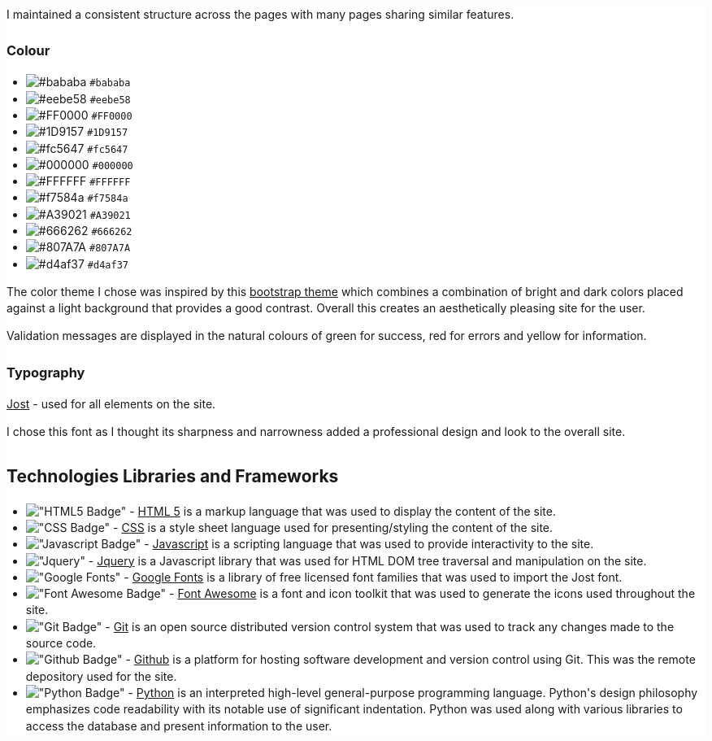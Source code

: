 I maintained a consistent structure across the pages with many pages sharing similar features. 

### Colour 

- ![#bababa](https://via.placeholder.com/15/00001/000000?text=+) `#bababa`
- ![#eebe58](https://via.placeholder.com/15/eebe58/000000?text=+) `#eebe58`
- ![#FF0000](https://via.placeholder.com/15/FF0000/000000?text=+) `#FF0000`
- ![#1D9157](https://via.placeholder.com/15/1D9157/000000?text=+) `#1D9157`
- ![#fc5647](https://via.placeholder.com/15/fc5647/000000?text=+) `#fc5647`
- ![#000000](https://via.placeholder.com/15/000000/000000?text=+) `#000000`
- ![#FFFFFF](https://via.placeholder.com/15/FFFFFF/000000?text=+) `#FFFFFF`
- ![#f7584a](https://via.placeholder.com/15/f7584a/000000?text=+) `#f7584a`
- ![#A39021](https://via.placeholder.com/15/A39021/000000?text=+) `#A39021`
- ![#666262](https://via.placeholder.com/15/666262/000000?text=+) `#666262`
- ![#807A7A](https://via.placeholder.com/15/807A7A/000000?text=+) `#807A7A`
- ![#d4af37](https://via.placeholder.com/15/d4af37/000000?text=+) `#d4af37`

The color theme I chose was inspired by this [bootstrap theme](https://themes.getbootstrap.com/preview/?theme_id=37702) which combines a combination of bright and dark colors placed against a light background that provides a good contrast. Overall this creates an aesthetically pleasing site for the user. 

Validation messages are displayed in the natural colours of green for success, red for errors and yellow for information.

### Typography

[Jost](https://fonts.google.com/specimen/Jost) - used for all elements on the site.

I chose this font as I thought its sharpness and narrowness added a professional design and look to the overall site.

## Technologies Libraries and Frameworks

- !["HTML5 Badge"](https://img.shields.io/badge/html5%20-%23E34F26.svg?&style=for-the-badge&logo=html5&logoColor=white) - [HTML 5](https://www.w3.org/TR/html52/)  is a markup language that was used to display the content of the site.
- !["CSS Badge"](https://img.shields.io/badge/css3%20-%231572B6.svg?&style=for-the-badge&logo=css3&logoColor=white) - [CSS](https://www.w3.org/standards/webdesign/htmlcss.html) is a style sheet language used for presenting/styling the content of the site. 
- !["Javascript Badge"](https://img.shields.io/badge/javascript%20-%23323330.svg?&style=for-the-badge&logo=javascript&logoColor=%23F7DF1E) - [Javascript](https://www.javascript.com/) is a scripting language that was used to provide interactivity to the site.
- !["Jquery"](https://img.shields.io/badge/jquery%20-%230769AD.svg?&style=for-the-badge&logo=jquery&logoColor=white) - [Jquery](https://jquery.com/) is a Javascript library that was used for HTML DOM tree traversal and manipulation on the site.
- !["Google Fonts"](https://img.shields.io/badge/-Google%20Fonts-red?logo=Google) - [Google Fonts](https://fonts.google.com/) is a library of free licensed font families that was used to import the Jost font.
- !["Font Awesome Badge"](https://img.shields.io/badge/Font_Awesome-5.14-339AF0?logo=font-awesome) - [Font Awesome](https://fontawesome.com/) is a font and icon toolkit that was used to generate the icons used throughout the site. 
- !["Git Badge"](https://img.shields.io/badge/git%20-%23F05033.svg?&style=for-the-badge&logo=git&logoColor=white) - [Git](https://git-scm.com) is an open source distributed version control system that was used to track any changes made to the source code. 
- !["Github Badge"](https://img.shields.io/badge/github%20-%23121011.svg?&style=for-the-badge&logo=github&logoColor=white) - [Github](https://github.com/) is a platform for hosting software development and version control using Git. This was the remote depository used for the site. 
- !["Python Badge"](https://img.shields.io/badge/python-%2314354C.svg?&style=for-the-badge&logo=python&logoColor=white) - [Python](https://www.python.org/) is an interpreted high-level general-purpose programming language. Python's design philosophy emphasizes code readability with its notable use of significant indentation. Python was used along with various libraries to access the database and present information to the user. 